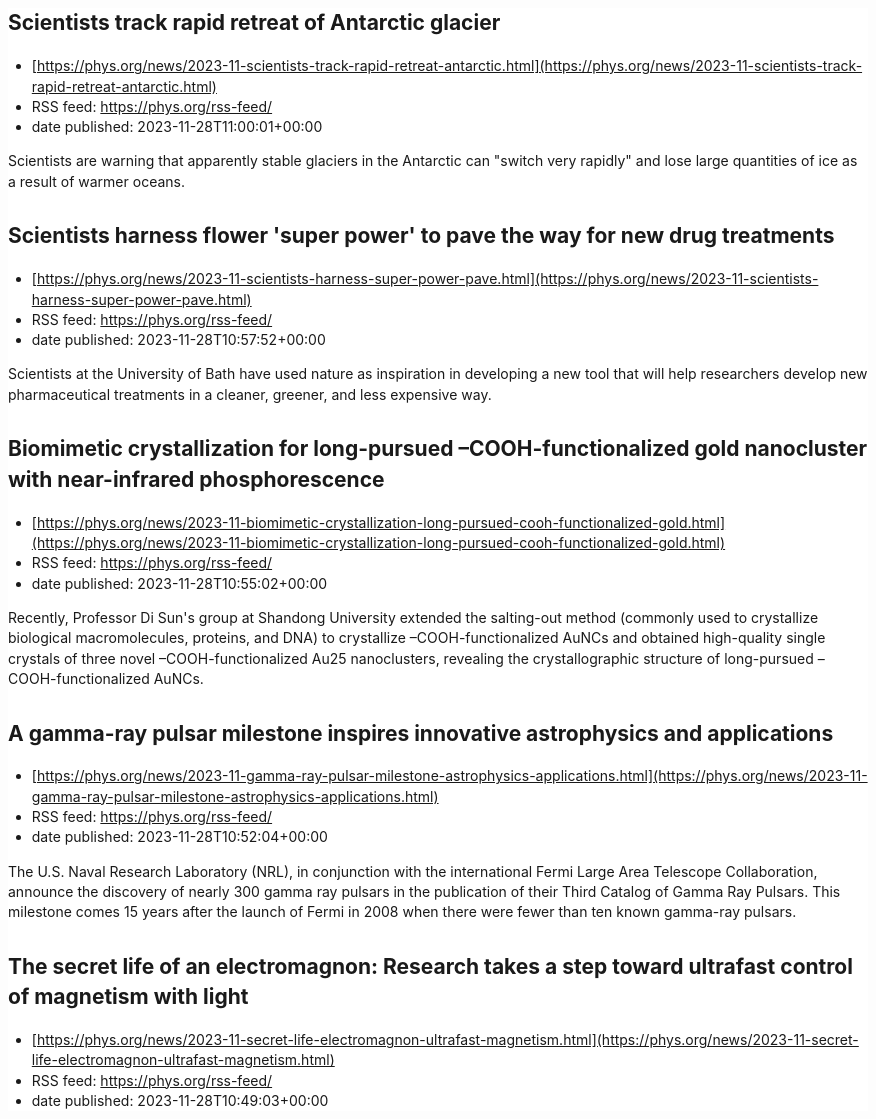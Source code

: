 ## Scientists track rapid retreat of Antarctic glacier
 - [https://phys.org/news/2023-11-scientists-track-rapid-retreat-antarctic.html](https://phys.org/news/2023-11-scientists-track-rapid-retreat-antarctic.html)
 - RSS feed: https://phys.org/rss-feed/
 - date published: 2023-11-28T11:00:01+00:00

Scientists are warning that apparently stable glaciers in the Antarctic can "switch very rapidly" and lose large quantities of ice as a result of warmer oceans.

## Scientists harness flower 'super power' to pave the way for new drug treatments
 - [https://phys.org/news/2023-11-scientists-harness-super-power-pave.html](https://phys.org/news/2023-11-scientists-harness-super-power-pave.html)
 - RSS feed: https://phys.org/rss-feed/
 - date published: 2023-11-28T10:57:52+00:00

Scientists at the University of Bath have used nature as inspiration in developing a new tool that will help researchers develop new pharmaceutical treatments in a cleaner, greener, and less expensive way.

## Biomimetic crystallization for long-pursued –COOH-functionalized gold nanocluster with near-infrared phosphorescence
 - [https://phys.org/news/2023-11-biomimetic-crystallization-long-pursued-cooh-functionalized-gold.html](https://phys.org/news/2023-11-biomimetic-crystallization-long-pursued-cooh-functionalized-gold.html)
 - RSS feed: https://phys.org/rss-feed/
 - date published: 2023-11-28T10:55:02+00:00

Recently, Professor Di Sun's group at Shandong University extended the salting-out method (commonly used to crystallize biological macromolecules, proteins, and DNA) to crystallize –COOH-functionalized AuNCs and obtained high-quality single crystals of three novel –COOH-functionalized Au25 nanoclusters, revealing the crystallographic structure of long-pursued –COOH-functionalized AuNCs.

## A gamma-ray pulsar milestone inspires innovative astrophysics and applications
 - [https://phys.org/news/2023-11-gamma-ray-pulsar-milestone-astrophysics-applications.html](https://phys.org/news/2023-11-gamma-ray-pulsar-milestone-astrophysics-applications.html)
 - RSS feed: https://phys.org/rss-feed/
 - date published: 2023-11-28T10:52:04+00:00

The U.S. Naval Research Laboratory (NRL), in conjunction with the international Fermi Large Area Telescope Collaboration, announce the discovery of nearly 300 gamma ray pulsars in the publication of their Third Catalog of Gamma Ray Pulsars. This milestone comes 15 years after the launch of Fermi in 2008 when there were fewer than ten known gamma-ray pulsars.

## The secret life of an electromagnon: Research takes a step toward ultrafast control of magnetism with light
 - [https://phys.org/news/2023-11-secret-life-electromagnon-ultrafast-magnetism.html](https://phys.org/news/2023-11-secret-life-electromagnon-ultrafast-magnetism.html)
 - RSS feed: https://phys.org/rss-feed/
 - date published: 2023-11-28T10:49:03+00:00
